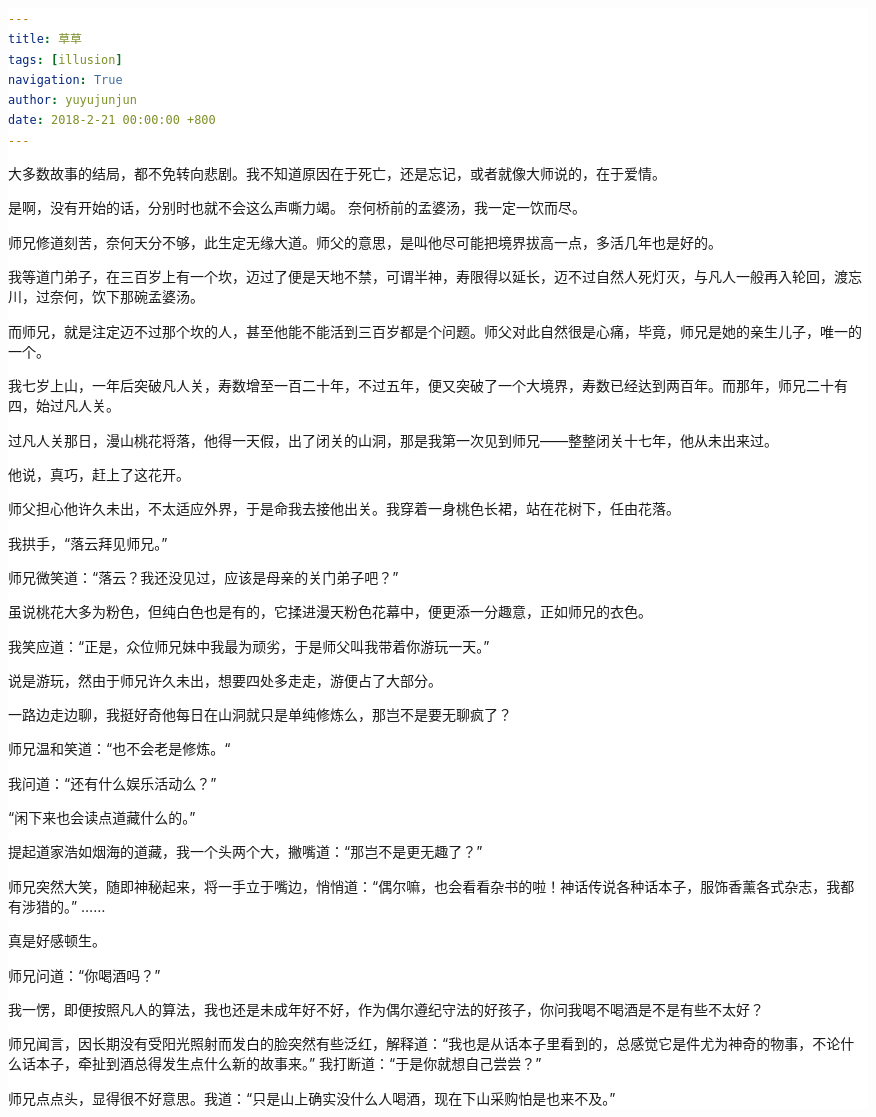 ```yaml
---
title: 草草
tags: [illusion]
navigation: True
author: yuyujunjun
date: 2018-2-21 00:00:00 +800
---
```

大多数故事的结局，都不免转向悲剧。我不知道原因在于死亡，还是忘记，或者就像大师说的，在于爱情。

是啊，没有开始的话，分别时也就不会这么声嘶力竭。
奈何桥前的孟婆汤，我一定一饮而尽。

师兄修道刻苦，奈何天分不够，此生定无缘大道。师父的意思，是叫他尽可能把境界拔高一点，多活几年也是好的。

我等道门弟子，在三百岁上有一个坎，迈过了便是天地不禁，可谓半神，寿限得以延长，迈不过自然人死灯灭，与凡人一般再入轮回，渡忘川，过奈何，饮下那碗孟婆汤。

而师兄，就是注定迈不过那个坎的人，甚至他能不能活到三百岁都是个问题。师父对此自然很是心痛，毕竟，师兄是她的亲生儿子，唯一的一个。

我七岁上山，一年后突破凡人关，寿数增至一百二十年，不过五年，便又突破了一个大境界，寿数已经达到两百年。而那年，师兄二十有四，始过凡人关。

过凡人关那日，漫山桃花将落，他得一天假，出了闭关的山洞，那是我第一次见到师兄——整整闭关十七年，他从未出来过。

他说，真巧，赶上了这花开。

师父担心他许久未出，不太适应外界，于是命我去接他出关。我穿着一身桃色长裙，站在花树下，任由花落。

我拱手，“落云拜见师兄。”

师兄微笑道：“落云？我还没见过，应该是母亲的关门弟子吧？”

虽说桃花大多为粉色，但纯白色也是有的，它揉进漫天粉色花幕中，便更添一分趣意，正如师兄的衣色。

我笑应道：“正是，众位师兄妹中我最为顽劣，于是师父叫我带着你游玩一天。”

说是游玩，然由于师兄许久未出，想要四处多走走，游便占了大部分。

一路边走边聊，我挺好奇他每日在山洞就只是单纯修炼么，那岂不是要无聊疯了？

师兄温和笑道：“也不会老是修炼。“

我问道：“还有什么娱乐活动么？”

“闲下来也会读点道藏什么的。”

提起道家浩如烟海的道藏，我一个头两个大，撇嘴道：“那岂不是更无趣了？”

师兄突然大笑，随即神秘起来，将一手立于嘴边，悄悄道：“偶尔嘛，也会看看杂书的啦！神话传说各种话本子，服饰香薰各式杂志，我都有涉猎的。”
……

真是好感顿生。

师兄问道：“你喝酒吗？”

我一愣，即便按照凡人的算法，我也还是未成年好不好，作为偶尔遵纪守法的好孩子，你问我喝不喝酒是不是有些不太好？

师兄闻言，因长期没有受阳光照射而发白的脸突然有些泛红，解释道：“我也是从话本子里看到的，总感觉它是件尤为神奇的物事，不论什么话本子，牵扯到酒总得发生点什么新的故事来。”
我打断道：“于是你就想自己尝尝？”

师兄点点头，显得很不好意思。我道：“只是山上确实没什么人喝酒，现在下山采购怕是也来不及。”
